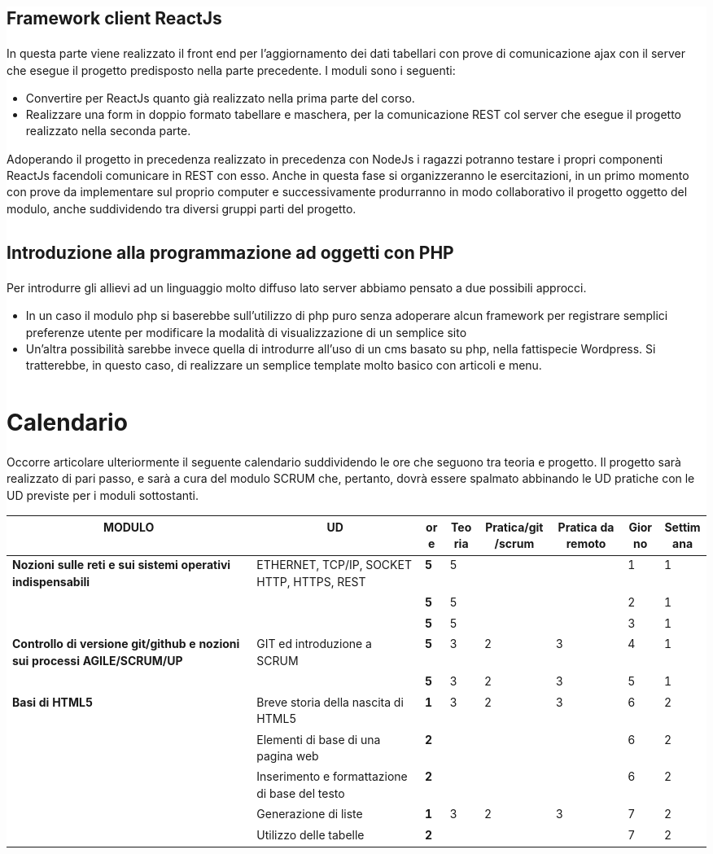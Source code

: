 ## <span id="anchor"></span>Framework client ReactJs

In questa parte viene realizzato il front end per l’aggiornamento dei
dati tabellari con prove di comunicazione ajax con il server che esegue
il progetto predisposto nella parte precedente. I moduli sono i
seguenti:

- Convertire per ReactJs quanto già realizzato nella prima parte del
  corso.
- Realizzare una form in doppio formato tabellare e maschera, per la
  comunicazione REST col server che esegue il progetto realizzato
  nella seconda parte.

Adoperando il progetto in precedenza realizzato in precedenza con NodeJs
i ragazzi potranno testare i propri componenti ReactJs facendoli
comunicare in REST con esso. Anche in questa fase si organizzeranno le
esercitazioni, in un primo momento con prove da implementare sul proprio
computer e successivamente produrranno in modo collaborativo il progetto
oggetto del modulo, anche suddividendo tra diversi gruppi parti del
progetto.

## <span id="anchor"></span>Introduzione alla programmazione ad oggetti con PHP

Per introdurre gli allievi ad un linguaggio molto diffuso lato server
abbiamo pensato a due possibili approcci.

- In un caso il modulo php si baserebbe sull’utilizzo di php puro
  senza adoperare alcun framework per registrare semplici preferenze
  utente per modificare la modalità di visualizzazione di un semplice
  sito
- Un’altra possibilità sarebbe invece quella di introdurre all’uso di
  un cms basato su php, nella fattispecie Wordpress. Si tratterebbe,
  in questo caso, di realizzare un semplice template molto basico con
  articoli e menu.

# <span id="anchor"></span>Calendario

Occorre articolare ulteriormente il seguente calendario suddividendo le ore che seguono tra teoria e progetto.
Il progetto sarà realizzato di pari passo, e sarà a cura del modulo SCRUM che, pertanto, dovrà essere  spalmato
abbinando le UD pratiche con le UD previste per i moduli sottostanti.


| **MODULO**                                                                                                    | **UD**                                                       | **ore** | **Teoria** | **Pratica/git/scrum** | **Pratica da remoto** | **Giorno** | **Settimana** |
|---------------------------------------------------------------------------------------------------------------|--------------------------------------------------------------|---------|------------|-----------------------|-----------------------|------------|---------------|
| **Nozioni sulle reti e sui sistemi operativi indispensabili**                                                 | ETHERNET, TCP/IP, SOCKET HTTP, HTTPS, REST                   | **5**   | 5          |                       |                       | 1          | 1             |
|                                                                                                               |                                                              | **5**   | 5          |                       |                       | 2          | 1             |
|                                                                                                               |                                                              | **5**   | 5          |                       |                       | 3          | 1             |
| **Controllo di versione git/github e nozioni sui processi AGILE/SCRUM/UP**                                    | GIT ed introduzione a SCRUM                                  | **5**   | 3          | 2                     | 3                     | 4          | 1             |
|                                                                                                               |                                                              | **5**   | 3          | 2                     | 3                     | 5          | 1             |
| **Basi di HTML5**                                                                                             | Breve storia della nascita di HTML5                          | **1**   | 3          | 2                     | 3                     | 6          | 2             |
|                                                                                                               | Elementi di base di una pagina web                           | **2**   |            |                       |                       | 6          | 2             |
|                                                                                                               | Inserimento e formattazione di base del testo                | **2**   |            |                       |                       | 6          | 2             |
|                                                                                                               | Generazione di liste                                         | **1**   | 3          | 2                     | 3                     | 7          | 2             |
|                                                                                                               | Utilizzo delle tabelle                                       | **2**   |            |                       |                       | 7          | 2             |